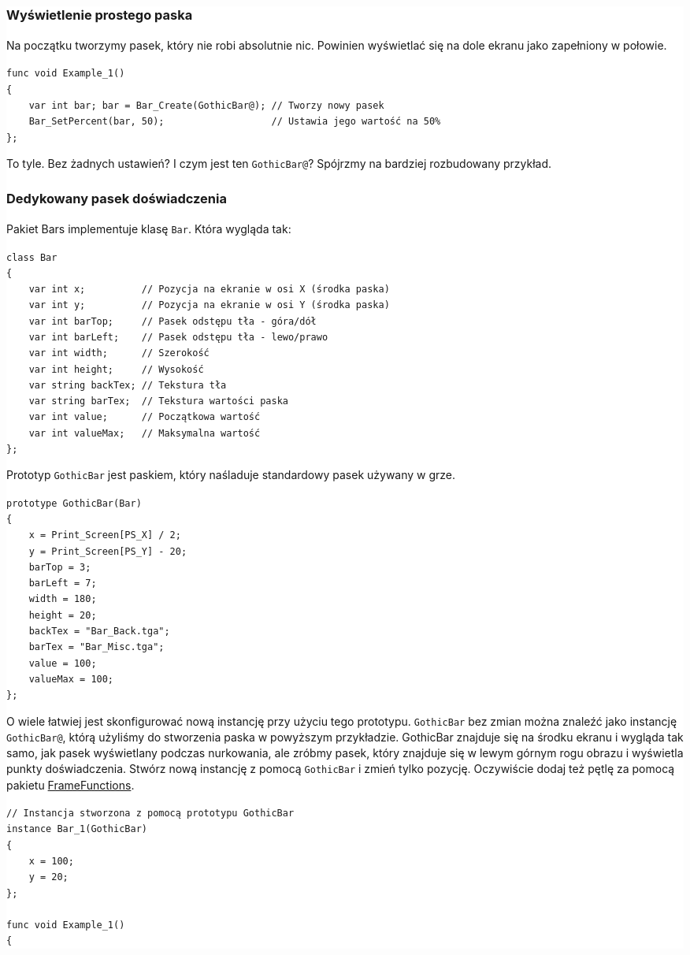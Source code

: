 ### Wyświetlenie prostego paska
Na początku tworzymy pasek, który nie robi absolutnie nic.
Powinien wyświetlać się na dole ekranu jako zapełniony w połowie.
```dae
func void Example_1()
{
    var int bar; bar = Bar_Create(GothicBar@); // Tworzy nowy pasek
    Bar_SetPercent(bar, 50);                   // Ustawia jego wartość na 50%
};
```
To tyle. Bez żadnych ustawień? I czym jest ten `GothicBar@`? Spójrzmy na bardziej rozbudowany przykład.

### Dedykowany pasek doświadczenia
Pakiet Bars implementuje klasę `Bar`. Która wygląda tak:
```dae
class Bar
{
    var int x;          // Pozycja na ekranie w osi X (środka paska)
    var int y;          // Pozycja na ekranie w osi Y (środka paska)
    var int barTop;     // Pasek odstępu tła - góra/dół
    var int barLeft;    // Pasek odstępu tła - lewo/prawo
    var int width;      // Szerokość
    var int height;     // Wysokość
    var string backTex; // Tekstura tła
    var string barTex;  // Tekstura wartości paska
    var int value;      // Początkowa wartość
    var int valueMax;   // Maksymalna wartość
};
```
Prototyp `GothicBar` jest paskiem, który naśladuje standardowy pasek używany w grze.
```dae
prototype GothicBar(Bar)
{
    x = Print_Screen[PS_X] / 2;
    y = Print_Screen[PS_Y] - 20;
    barTop = 3;
    barLeft = 7;
    width = 180;
    height = 20;
    backTex = "Bar_Back.tga";
    barTex = "Bar_Misc.tga";
    value = 100;
    valueMax = 100;
};
```
O wiele łatwiej jest skonfigurować nową instancję przy użyciu tego prototypu. `GothicBar` bez zmian można znaleźć jako instancję `GothicBar@`, którą użyliśmy do stworzenia paska w powyższym przykładzie.
GothicBar znajduje się na środku ekranu i wygląda tak samo, jak pasek wyświetlany podczas nurkowania, 
ale zróbmy pasek, który znajduje się w lewym górnym rogu obrazu i wyświetla punkty doświadczenia.
Stwórz nową instancję z pomocą `GothicBar` i zmień tylko pozycję. Oczywiście dodaj też pętlę za pomocą pakietu [FrameFunctions](frame_functions.md).
```dae
// Instancja stworzona z pomocą prototypu GothicBar 
instance Bar_1(GothicBar)
{
    x = 100;
    y = 20;
};

func void Example_1()
{
```